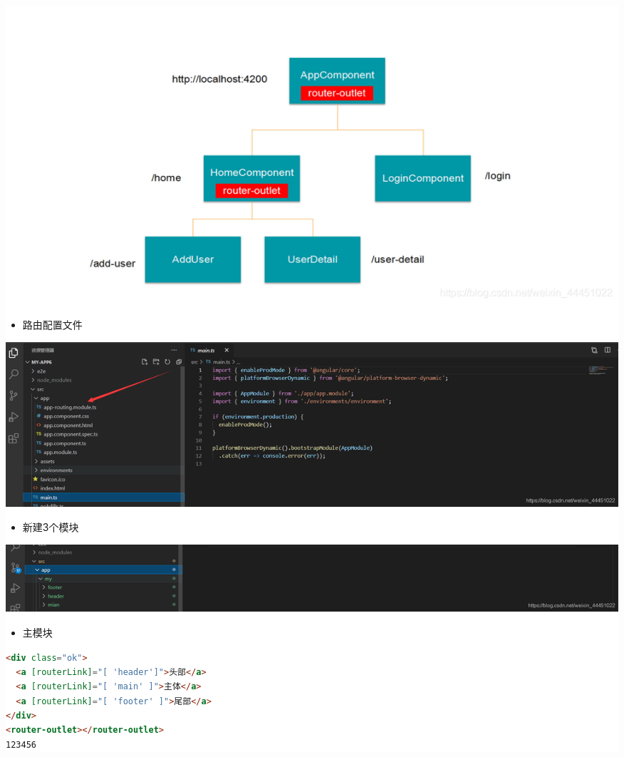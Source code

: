 ![在这里插入图片描述](Imag/watermark,type_ZmFuZ3poZW5naGVpdGk,shadow_10,text_aHR0cHM6Ly9ibG9nLmNzZG4ubmV0L3dlaXhpbl80NDQ1MTAyMg==,size_16,color_FFFFFF,t_70-166148539918918.png)

- 路由配置文件

![在这里插入图片描述](Imag/watermark,type_ZmFuZ3poZW5naGVpdGk,shadow_10,text_aHR0cHM6Ly9ibG9nLmNzZG4ubmV0L3dlaXhpbl80NDQ1MTAyMg==,size_16,color_FFFFFF,t_70-166148539918919.png)

- 新建3个模块

![在这里插入图片描述](Imag/watermark,type_ZmFuZ3poZW5naGVpdGk,shadow_10,text_aHR0cHM6Ly9ibG9nLmNzZG4ubmV0L3dlaXhpbl80NDQ1MTAyMg==,size_16,color_FFFFFF,t_70-166148539918920.png)

- 主模块

```html
<div class="ok">
  <a [routerLink]="[ 'header']">头部</a>
  <a [routerLink]="[ 'main' ]">主体</a>
  <a [routerLink]="[ 'footer' ]">尾部</a>
</div>
<router-outlet></router-outlet>
123456
```
